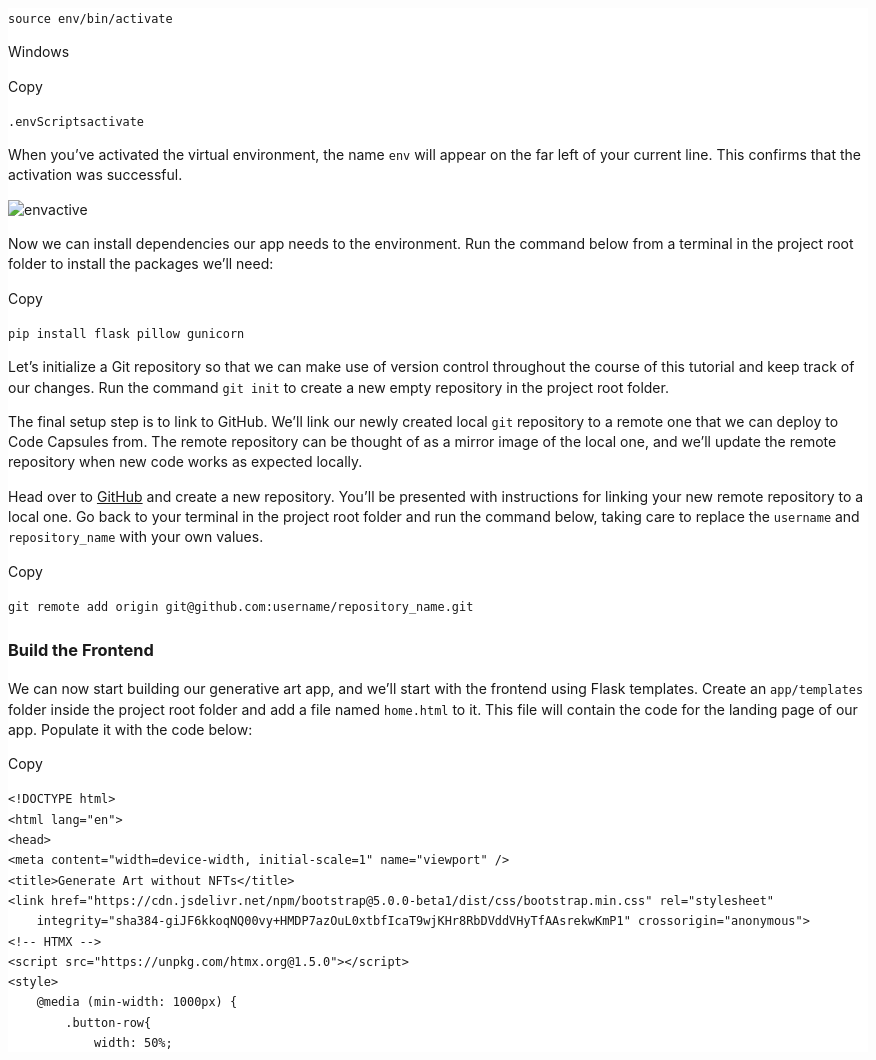 ```
source env/bin/activate
```

Windows

Copy

```
.envScriptsactivate
```

When you’ve activated the virtual environment, the name `env` will appear on the far left of your current line. This confirms that the activation was successful.

![envactive](https://codecapsules.io/wp-content/uploads/2023/07/envactive.png)

Now we can install dependencies our app needs to the environment. Run the command below from a terminal in the project root folder to install the packages we’ll need:

Copy

```
pip install flask pillow gunicorn
```

Let’s initialize a Git repository so that we can make use of version control throughout the course of this tutorial and keep track of our changes. Run the command `git init` to create a new empty repository in the project root folder.

The final setup step is to link to GitHub. We’ll link our newly created local `git` repository to a remote one that we can deploy to Code Capsules from. The remote repository can be thought of as a mirror image of the local one, and we’ll update the remote repository when new code works as expected locally.

Head over to [GitHub](https://github.com/) and create a new repository. You’ll be presented with instructions for linking your new remote repository to a local one. Go back to your terminal in the project root folder and run the command below, taking care to replace the `username` and `repository_name` with your own values.

Copy

```
git remote add origin git@github.com:username/repository_name.git
```

### Build the Frontend <a href="#build-the-frontend" id="build-the-frontend"></a>

We can now start building our generative art app, and we’ll start with the frontend using Flask templates. Create an `app/templates` folder inside the project root folder and add a file named `home.html` to it. This file will contain the code for the landing page of our app. Populate it with the code below:

Copy

```
<!DOCTYPE html>
<html lang="en">
<head>
<meta content="width=device-width, initial-scale=1" name="viewport" />
<title>Generate Art without NFTs</title>
<link href="https://cdn.jsdelivr.net/npm/bootstrap@5.0.0-beta1/dist/css/bootstrap.min.css" rel="stylesheet"
    integrity="sha384-giJF6kkoqNQ00vy+HMDP7azOuL0xtbfIcaT9wjKHr8RbDVddVHyTfAAsrekwKmP1" crossorigin="anonymous">
<!-- HTMX -->
<script src="https://unpkg.com/htmx.org@1.5.0"></script>
<style>
    @media (min-width: 1000px) {
        .button-row{
            width: 50%;
```